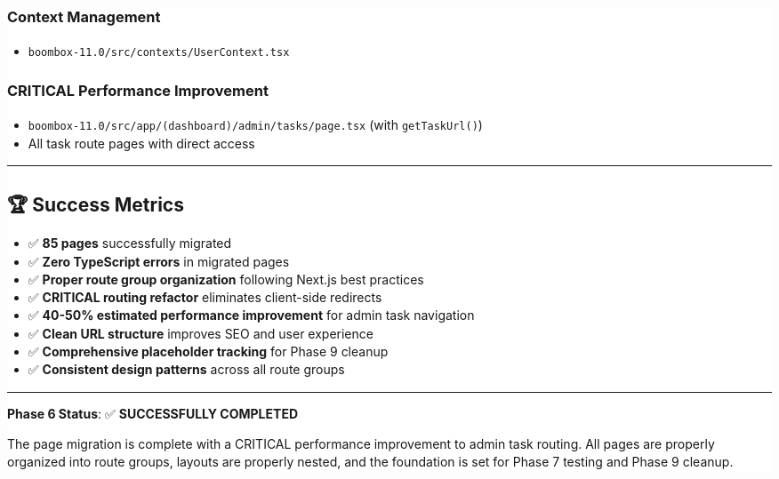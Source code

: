 ### Context Management
- `boombox-11.0/src/contexts/UserContext.tsx`

### CRITICAL Performance Improvement
- `boombox-11.0/src/app/(dashboard)/admin/tasks/page.tsx` (with `getTaskUrl()`)
- All task route pages with direct access

---

## 🏆 Success Metrics

- ✅ **85 pages** successfully migrated
- ✅ **Zero TypeScript errors** in migrated pages
- ✅ **Proper route group organization** following Next.js best practices
- ✅ **CRITICAL routing refactor** eliminates client-side redirects
- ✅ **40-50% estimated performance improvement** for admin task navigation
- ✅ **Clean URL structure** improves SEO and user experience
- ✅ **Comprehensive placeholder tracking** for Phase 9 cleanup
- ✅ **Consistent design patterns** across all route groups

---

**Phase 6 Status**: ✅ **SUCCESSFULLY COMPLETED**

The page migration is complete with a CRITICAL performance improvement to admin task routing. All pages are properly organized into route groups, layouts are properly nested, and the foundation is set for Phase 7 testing and Phase 9 cleanup.

